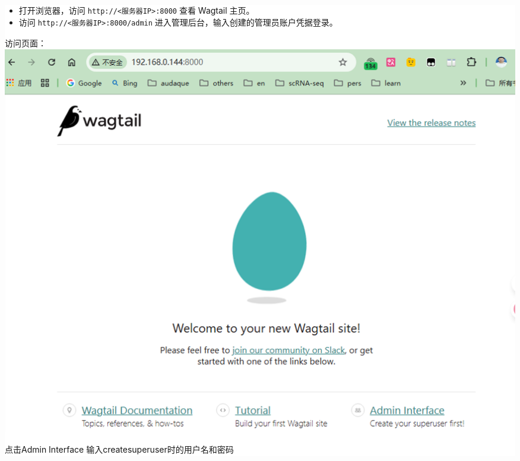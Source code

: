 - 打开浏览器，访问 `http://<服务器IP>:8000` 查看 Wagtail 主页。
- 访问 `http://<服务器IP>:8000/admin` 进入管理后台，输入创建的管理员账户凭据登录。

访问页面：
![alttext](imgs/image-1.png)

点击Admin Interface
输入createsuperuser时的用户名和密码